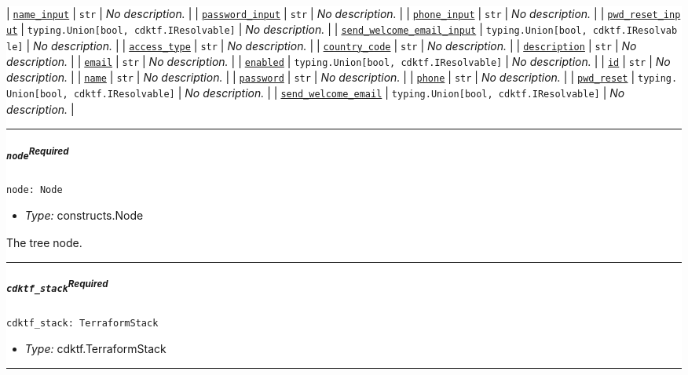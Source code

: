 | <code><a href="#@cdktf/provider-opentelekomcloud.identityUserV3.IdentityUserV3.property.nameInput">name_input</a></code> | <code>str</code> | *No description.* |
| <code><a href="#@cdktf/provider-opentelekomcloud.identityUserV3.IdentityUserV3.property.passwordInput">password_input</a></code> | <code>str</code> | *No description.* |
| <code><a href="#@cdktf/provider-opentelekomcloud.identityUserV3.IdentityUserV3.property.phoneInput">phone_input</a></code> | <code>str</code> | *No description.* |
| <code><a href="#@cdktf/provider-opentelekomcloud.identityUserV3.IdentityUserV3.property.pwdResetInput">pwd_reset_input</a></code> | <code>typing.Union[bool, cdktf.IResolvable]</code> | *No description.* |
| <code><a href="#@cdktf/provider-opentelekomcloud.identityUserV3.IdentityUserV3.property.sendWelcomeEmailInput">send_welcome_email_input</a></code> | <code>typing.Union[bool, cdktf.IResolvable]</code> | *No description.* |
| <code><a href="#@cdktf/provider-opentelekomcloud.identityUserV3.IdentityUserV3.property.accessType">access_type</a></code> | <code>str</code> | *No description.* |
| <code><a href="#@cdktf/provider-opentelekomcloud.identityUserV3.IdentityUserV3.property.countryCode">country_code</a></code> | <code>str</code> | *No description.* |
| <code><a href="#@cdktf/provider-opentelekomcloud.identityUserV3.IdentityUserV3.property.description">description</a></code> | <code>str</code> | *No description.* |
| <code><a href="#@cdktf/provider-opentelekomcloud.identityUserV3.IdentityUserV3.property.email">email</a></code> | <code>str</code> | *No description.* |
| <code><a href="#@cdktf/provider-opentelekomcloud.identityUserV3.IdentityUserV3.property.enabled">enabled</a></code> | <code>typing.Union[bool, cdktf.IResolvable]</code> | *No description.* |
| <code><a href="#@cdktf/provider-opentelekomcloud.identityUserV3.IdentityUserV3.property.id">id</a></code> | <code>str</code> | *No description.* |
| <code><a href="#@cdktf/provider-opentelekomcloud.identityUserV3.IdentityUserV3.property.name">name</a></code> | <code>str</code> | *No description.* |
| <code><a href="#@cdktf/provider-opentelekomcloud.identityUserV3.IdentityUserV3.property.password">password</a></code> | <code>str</code> | *No description.* |
| <code><a href="#@cdktf/provider-opentelekomcloud.identityUserV3.IdentityUserV3.property.phone">phone</a></code> | <code>str</code> | *No description.* |
| <code><a href="#@cdktf/provider-opentelekomcloud.identityUserV3.IdentityUserV3.property.pwdReset">pwd_reset</a></code> | <code>typing.Union[bool, cdktf.IResolvable]</code> | *No description.* |
| <code><a href="#@cdktf/provider-opentelekomcloud.identityUserV3.IdentityUserV3.property.sendWelcomeEmail">send_welcome_email</a></code> | <code>typing.Union[bool, cdktf.IResolvable]</code> | *No description.* |

---

##### `node`<sup>Required</sup> <a name="node" id="@cdktf/provider-opentelekomcloud.identityUserV3.IdentityUserV3.property.node"></a>

```python
node: Node
```

- *Type:* constructs.Node

The tree node.

---

##### `cdktf_stack`<sup>Required</sup> <a name="cdktf_stack" id="@cdktf/provider-opentelekomcloud.identityUserV3.IdentityUserV3.property.cdktfStack"></a>

```python
cdktf_stack: TerraformStack
```

- *Type:* cdktf.TerraformStack

---
